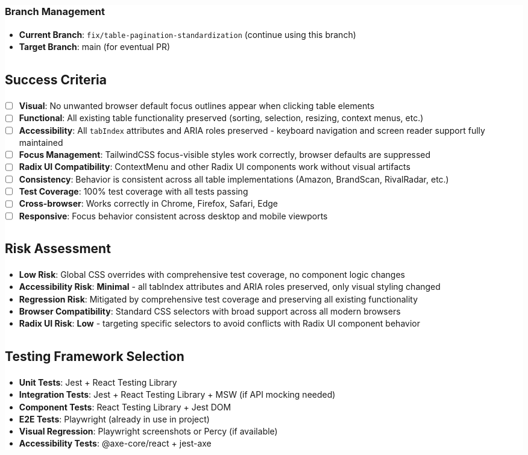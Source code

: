 ### Branch Management
- **Current Branch**: `fix/table-pagination-standardization` (continue using this branch)
- **Target Branch**: main (for eventual PR)

## Success Criteria
- [ ] **Visual**: No unwanted browser default focus outlines appear when clicking table elements
- [ ] **Functional**: All existing table functionality preserved (sorting, selection, resizing, context menus, etc.)
- [ ] **Accessibility**: All `tabIndex` attributes and ARIA roles preserved - keyboard navigation and screen reader support fully maintained
- [ ] **Focus Management**: TailwindCSS focus-visible styles work correctly, browser defaults are suppressed
- [ ] **Radix UI Compatibility**: ContextMenu and other Radix UI components work without visual artifacts
- [ ] **Consistency**: Behavior is consistent across all table implementations (Amazon, BrandScan, RivalRadar, etc.)
- [ ] **Test Coverage**: 100% test coverage with all tests passing
- [ ] **Cross-browser**: Works correctly in Chrome, Firefox, Safari, Edge
- [ ] **Responsive**: Focus behavior consistent across desktop and mobile viewports

## Risk Assessment
- **Low Risk**: Global CSS overrides with comprehensive test coverage, no component logic changes
- **Accessibility Risk**: **Minimal** - all tabIndex attributes and ARIA roles preserved, only visual styling changed
- **Regression Risk**: Mitigated by comprehensive test coverage and preserving all existing functionality
- **Browser Compatibility**: Standard CSS selectors with broad support across all modern browsers
- **Radix UI Risk**: **Low** - targeting specific selectors to avoid conflicts with Radix UI component behavior

## Testing Framework Selection
- **Unit Tests**: Jest + React Testing Library
- **Integration Tests**: Jest + React Testing Library + MSW (if API mocking needed)
- **Component Tests**: React Testing Library + Jest DOM
- **E2E Tests**: Playwright (already in use in project)
- **Visual Regression**: Playwright screenshots or Percy (if available)
- **Accessibility Tests**: @axe-core/react + jest-axe